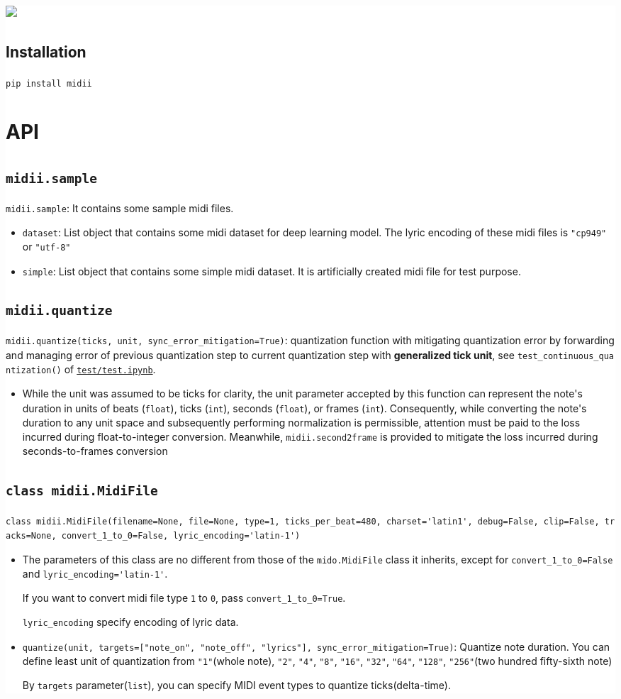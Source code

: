 ![](figure/pseudocode.png)



## Installation

```shell
pip install midii
```

# API

##  `midii.sample`

`midii.sample`: It contains some sample midi files.

- `dataset`: List object that contains some midi dataset for deep learning model. The lyric encoding of these midi files is `"cp949"` or `"utf-8"`

- `simple`: List object that contains some simple midi dataset. It is artificially created midi file for test purpose.

##  `midii.quantize`

`midii.quantize(ticks, unit, sync_error_mitigation=True)`: quantization function with mitigating quantization error by forwarding and managing error of previous quantization step to current quantization step with <b>generalized tick unit</b>, see `test_continuous_quantization()` of [`test/test.ipynb`](test/test.ipynb). 

- While the unit was assumed to be ticks for clarity, the unit parameter accepted by this function can represent the note's duration in units of beats (`float`), ticks (`int`), seconds (`float`), or frames (`int`). Consequently, while converting the note's duration to any unit space and subsequently performing normalization is permissible, attention must be paid to the loss incurred during float-to-integer conversion. Meanwhile, `midii.second2frame` is provided to mitigate the loss incurred during seconds-to-frames conversion

## `class midii.MidiFile`

`class midii.MidiFile(filename=None, file=None, type=1, ticks_per_beat=480, charset='latin1', debug=False, clip=False, tracks=None, convert_1_to_0=False, lyric_encoding='latin-1')`

- The parameters of this class are no different from those of the `mido.MidiFile` class it inherits, except for `convert_1_to_0=False` and `lyric_encoding='latin-1'`. 

  If you want to convert midi file type `1` to `0`, pass `convert_1_to_0=True`. 

  `lyric_encoding` specify encoding of lyric data.

- `quantize(unit, targets=["note_on", "note_off", "lyrics"], sync_error_mitigation=True)`: Quantize note duration. You can define least unit of quantization from `"1"`(whole note), `"2"`, `"4"`, `"8"`, `"16"`, `"32"`, `"64"`, `"128"`, `"256"`(two hundred fifty-sixth note)

  By `targets` parameter(`list`), you can specify MIDI event types to quantize ticks(delta-time).
